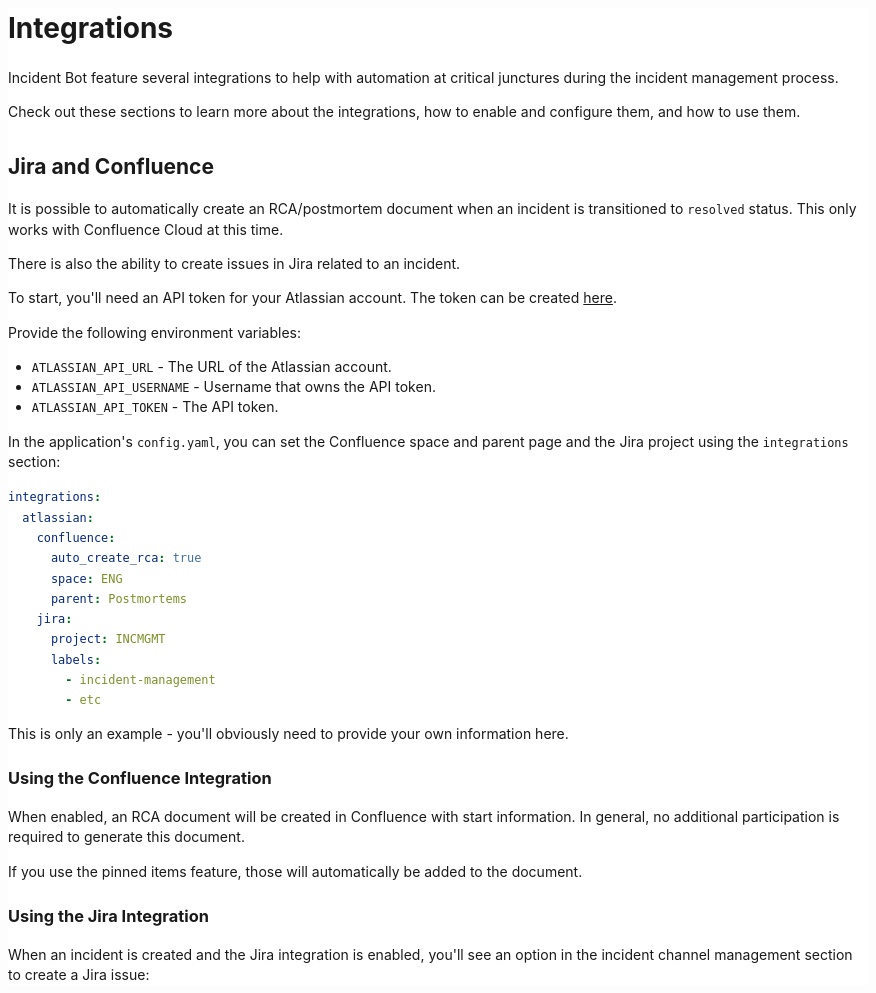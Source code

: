 # Integrations

Incident Bot feature several integrations to help with automation at critical junctures during the incident management process.

Check out these sections to learn more about the integrations, how to enable and configure them, and how to use them.

## Jira and Confluence

It is possible to automatically create an RCA/postmortem document when an incident is transitioned to `resolved` status. This only works with Confluence Cloud at this time.

There is also the ability to create issues in Jira related to an incident.

To start, you'll need an API token for your Atlassian account. The token can be created [here](https://id.atlassian.com/manage-profile/security/api-tokens>).

Provide the following environment variables:

- `ATLASSIAN_API_URL` - The URL of the Atlassian account.
- `ATLASSIAN_API_USERNAME` - Username that owns the API token.
- `ATLASSIAN_API_TOKEN` - The API token.

In the application's `config.yaml`, you can set the Confluence space and parent page and the Jira project using the `integrations` section:

```yaml
integrations:
  atlassian:
    confluence:
      auto_create_rca: true
      space: ENG
      parent: Postmortems
    jira:
      project: INCMGMT
      labels:
        - incident-management
        - etc
```

This is only an example - you'll obviously need to provide your own information here.

### Using the Confluence Integration

When enabled, an RCA document will be created in Confluence with start information. In general, no additional participation is required to generate this document.

If you use the pinned items feature, those will automatically be added to the document.

### Using the Jira Integration

When an incident is created and the Jira integration is enabled, you'll see an option in the incident channel management section to create a Jira issue:
